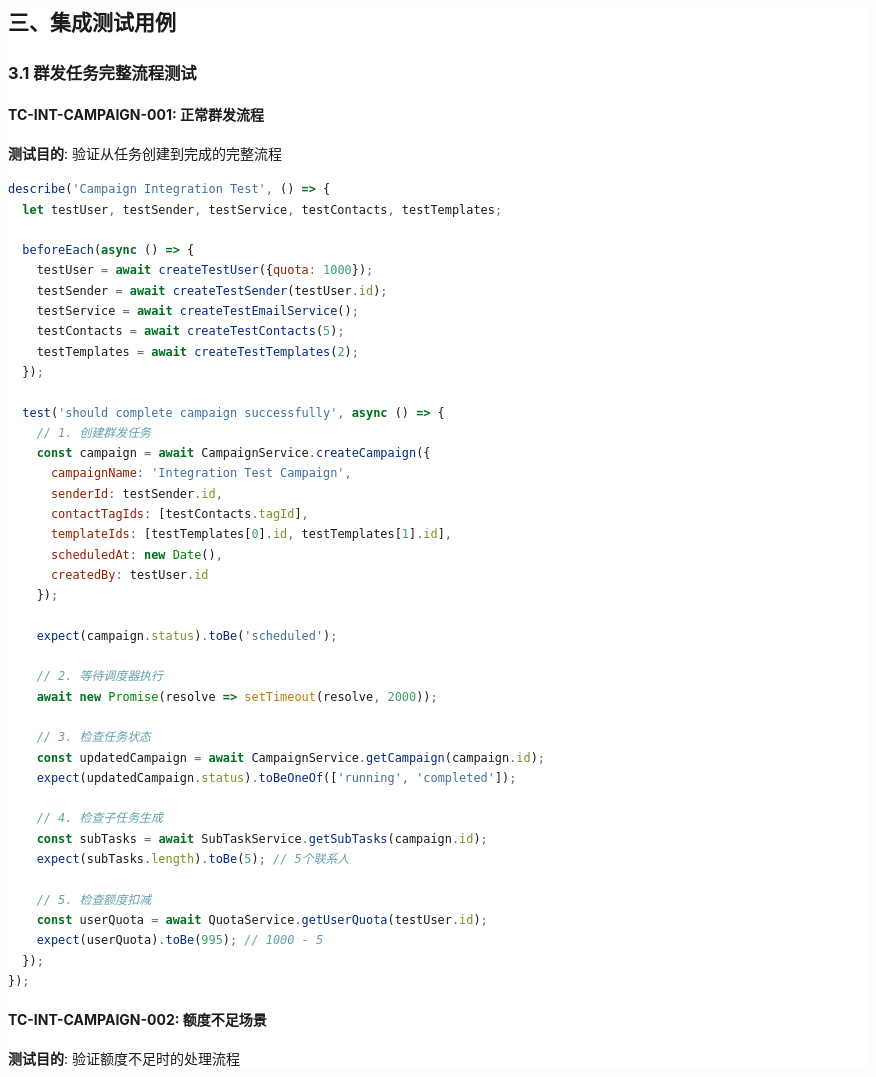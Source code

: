 ## 三、集成测试用例

### 3.1 群发任务完整流程测试

#### TC-INT-CAMPAIGN-001: 正常群发流程
**测试目的**: 验证从任务创建到完成的完整流程

```javascript
describe('Campaign Integration Test', () => {
  let testUser, testSender, testService, testContacts, testTemplates;
  
  beforeEach(async () => {
    testUser = await createTestUser({quota: 1000});
    testSender = await createTestSender(testUser.id);
    testService = await createTestEmailService();
    testContacts = await createTestContacts(5);
    testTemplates = await createTestTemplates(2);
  });
  
  test('should complete campaign successfully', async () => {
    // 1. 创建群发任务
    const campaign = await CampaignService.createCampaign({
      campaignName: 'Integration Test Campaign',
      senderId: testSender.id,
      contactTagIds: [testContacts.tagId],
      templateIds: [testTemplates[0].id, testTemplates[1].id],
      scheduledAt: new Date(),
      createdBy: testUser.id
    });
    
    expect(campaign.status).toBe('scheduled');
    
    // 2. 等待调度器执行
    await new Promise(resolve => setTimeout(resolve, 2000));
    
    // 3. 检查任务状态
    const updatedCampaign = await CampaignService.getCampaign(campaign.id);
    expect(updatedCampaign.status).toBeOneOf(['running', 'completed']);
    
    // 4. 检查子任务生成
    const subTasks = await SubTaskService.getSubTasks(campaign.id);
    expect(subTasks.length).toBe(5); // 5个联系人
    
    // 5. 检查额度扣减
    const userQuota = await QuotaService.getUserQuota(testUser.id);
    expect(userQuota).toBe(995); // 1000 - 5
  });
});
```

#### TC-INT-CAMPAIGN-002: 额度不足场景
**测试目的**: 验证额度不足时的处理流程
